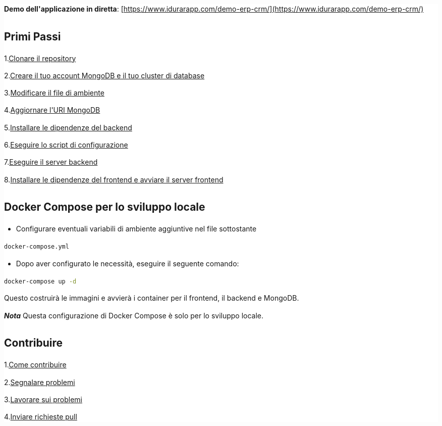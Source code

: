 **Demo dell'applicazione in diretta**: [https://www.idurarapp.com/demo-erp-crm/](https://www.idurarapp.com/demo-erp-crm/)

## Primi Passi


1.[Clonare il repository](INSTALLATION-INSTRUCTIONS.md#step-1-clone-the-repository)


2.[Creare il tuo account MongoDB e il tuo cluster di database](INSTALLATION-INSTRUCTIONS.md#Step-2-Create-Your-MongoDB-Account-and-Database-Cluster)

3.[Modificare il file di ambiente](INSTALLATION-INSTRUCTIONS.md#Step-3-Edit-the-Environment-File)

4.[Aggiornare l'URI MongoDB](INSTALLATION-INSTRUCTIONS.md#Step-4-Update-MongoDB-URI)

5.[Installare le dipendenze del backend](INSTALLATION-INSTRUCTIONS.md#Step-5-Install-Backend-Dependencies)

6.[Eseguire lo script di configurazione](INSTALLATION-INSTRUCTIONS.md#Step-6-Run-Setup-Script)

7.[Eseguire il server backend](INSTALLATION-INSTRUCTIONS.md#Step-7-Run-the-Backend-Server)

8.[Installare le dipendenze del frontend e avviare il server frontend](INSTALLATION-INSTRUCTIONS.md#Step-8-Install-Frontend-Dependencies)

## Docker Compose per lo sviluppo locale

- Configurare eventuali variabili di ambiente aggiuntive nel file sottostante



```bash
docker-compose.yml
```

- Dopo aver configurato le necessità, eseguire il seguente comando:

```bash
docker-compose up -d
```

Questo costruirà le immagini e avvierà i container per il frontend, il backend e MongoDB.


**_Nota_** Questa configurazione di Docker Compose è solo per lo sviluppo locale.

## Contribuire

1.[Come contribuire](https://github.com/idurar/idurar-erp-crm/blob/master/CONTRIBUTING.md#how-to-contribute)

2.[Segnalare problemi](https://github.com/idurar/idurar-erp-crm/blob/master/CONTRIBUTING.md#reporting-issues)

3.[Lavorare sui problemi](https://github.com/idurar/idurar-erp-crm/blob/master/CONTRIBUTING.md#working-on-issues)

4.[Inviare richieste pull](https://github.com/idurar/idurar-erp-crm/blob/master/CONTRIBUTING.md#submitting-pull-requests)
